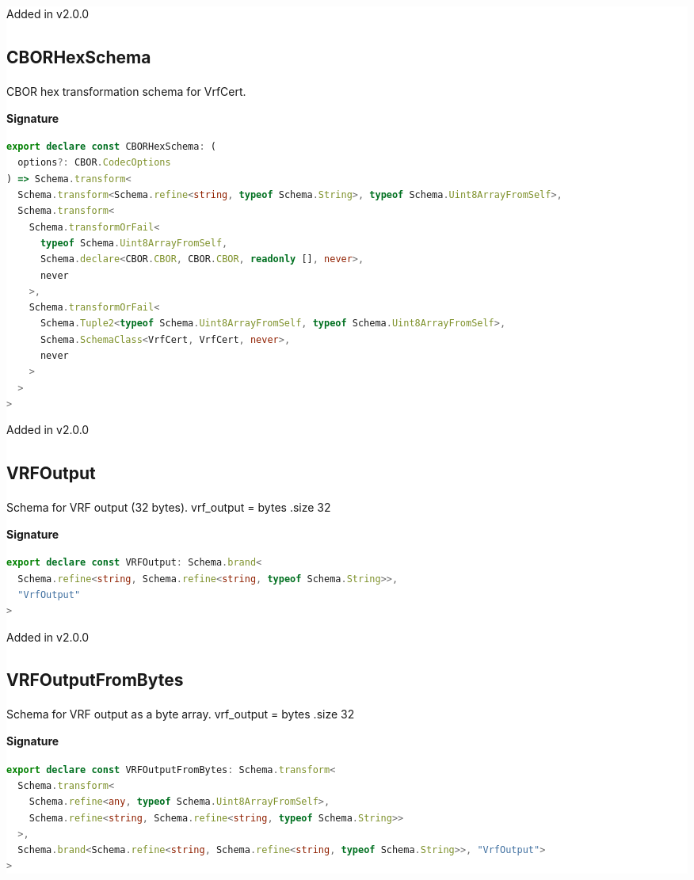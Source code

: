 Added in v2.0.0

## CBORHexSchema

CBOR hex transformation schema for VrfCert.

**Signature**

```ts
export declare const CBORHexSchema: (
  options?: CBOR.CodecOptions
) => Schema.transform<
  Schema.transform<Schema.refine<string, typeof Schema.String>, typeof Schema.Uint8ArrayFromSelf>,
  Schema.transform<
    Schema.transformOrFail<
      typeof Schema.Uint8ArrayFromSelf,
      Schema.declare<CBOR.CBOR, CBOR.CBOR, readonly [], never>,
      never
    >,
    Schema.transformOrFail<
      Schema.Tuple2<typeof Schema.Uint8ArrayFromSelf, typeof Schema.Uint8ArrayFromSelf>,
      Schema.SchemaClass<VrfCert, VrfCert, never>,
      never
    >
  >
>
```

Added in v2.0.0

## VRFOutput

Schema for VRF output (32 bytes).
vrf_output = bytes .size 32

**Signature**

```ts
export declare const VRFOutput: Schema.brand<
  Schema.refine<string, Schema.refine<string, typeof Schema.String>>,
  "VrfOutput"
>
```

Added in v2.0.0

## VRFOutputFromBytes

Schema for VRF output as a byte array.
vrf_output = bytes .size 32

**Signature**

```ts
export declare const VRFOutputFromBytes: Schema.transform<
  Schema.transform<
    Schema.refine<any, typeof Schema.Uint8ArrayFromSelf>,
    Schema.refine<string, Schema.refine<string, typeof Schema.String>>
  >,
  Schema.brand<Schema.refine<string, Schema.refine<string, typeof Schema.String>>, "VrfOutput">
>
```
